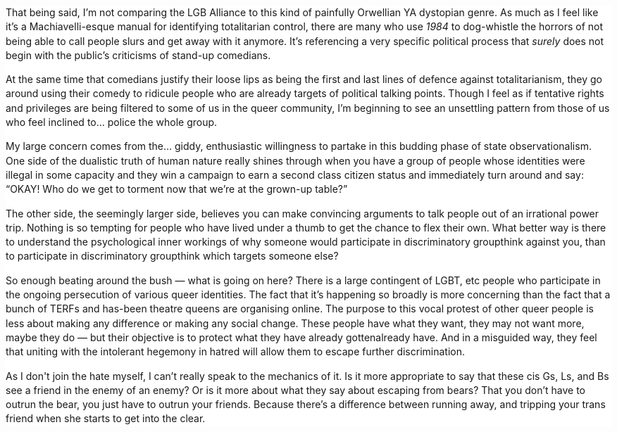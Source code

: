 </james>
<from></from>
</compare>

<compare>
<james {% include timecode %}>

That being said, I’m not comparing the LGB Alliance to this kind of painfully Orwellian YA dystopian genre. As much as I feel like it’s a Machiavelli-esque manual for identifying totalitarian control, there are many who use *1984* to dog-whistle the horrors of not being able to call people slurs and get away with it anymore. It’s referencing a very specific political process that *surely* does not begin with the public’s criticisms of stand-up comedians. 

At the same time that comedians justify their loose lips as being the first and last lines of defence against totalitarianism, they go around using their comedy to ridicule people who are already targets of political talking points. Though I feel as if tentative rights and privileges are being filtered to some of us in the queer community, I’m beginning to see an unsettling pattern from those of us who feel inclined to… police the whole group. 

</james>
<from></from>
</compare>

<compare>
<james {% include timecode %}>

My large concern comes from the… giddy, enthusiastic willingness to partake in this budding phase of state observationalism. One side of the dualistic truth of human nature really shines through when you have a group of people whose identities were illegal in some capacity and they win a campaign to earn a second class citizen status and immediately turn around and say: “OKAY! Who do we get to torment now that we’re at the grown-up table?” 

The other side, the seemingly larger side, believes you can make convincing arguments to talk people out of an irrational power trip. Nothing is so tempting for people who have lived under a thumb to get the chance to flex their own. What better way is there to understand the psychological inner workings of why someone would participate in discriminatory groupthink against you, than to participate in discriminatory groupthink which targets someone else? 

</james>
<from></from>
</compare>

<compare>
<james {% include timecode %}>

So enough beating around the bush — what is going on here? There is a large contingent of LGBT, etc people who participate in the ongoing persecution of various queer identities. The fact that it’s happening so broadly is more concerning than the fact that a bunch of TERFs and has-been theatre queens are organising online. The purpose to this vocal protest of other queer people is less about making any difference or making any social change. These people have what they want, they may not want more, maybe they do — but their objective is to protect what they <span class="del">have already gotten</span><span class="add">already have</span>. And in a misguided way, they feel that uniting with the intolerant hegemony in hatred will allow them to escape further discrimination. 

As I don't join the hate myself, I can’t really speak to the mechanics of it. Is it more appropriate to say that these cis Gs, Ls, and Bs see a friend in the enemy of an enemy? Or is it more about what they say about escaping from bears? That you don’t have to outrun the bear, you just have to outrun your friends. Because there’s a difference between running away, and tripping your trans friend when she starts to get into the clear. 
